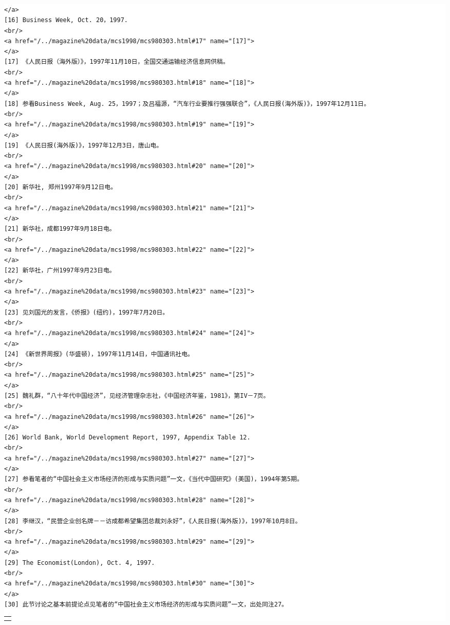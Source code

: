     </a>
    [16] Business Week, Oct. 20，1997.
    <br/>
    <a href="/../magazine%20data/mcs1998/mcs980303.html#17" name="[17]">
    </a>
    [17] 《人民日报（海外版）》，1997年11月10日，全国交通运输经济信息网供稿。
    <br/>
    <a href="/../magazine%20data/mcs1998/mcs980303.html#18" name="[18]">
    </a>
    [18] 参看Business Week, Aug. 25，1997；及吕福源，“汽车行业要推行强强联合”，《人民日报(海外版)》，1997年12月11日。
    <br/>
    <a href="/../magazine%20data/mcs1998/mcs980303.html#19" name="[19]">
    </a>
    [19] 《人民日报(海外版)》，1997年12月3日，唐山电。
    <br/>
    <a href="/../magazine%20data/mcs1998/mcs980303.html#20" name="[20]">
    </a>
    [20] 新华社, 郑州1997年9月12日电。
    <br/>
    <a href="/../magazine%20data/mcs1998/mcs980303.html#21" name="[21]">
    </a>
    [21] 新华社，成都1997年9月18日电。
    <br/>
    <a href="/../magazine%20data/mcs1998/mcs980303.html#22" name="[22]">
    </a>
    [22] 新华社，广州1997年9月23日电。
    <br/>
    <a href="/../magazine%20data/mcs1998/mcs980303.html#23" name="[23]">
    </a>
    [23] 见刘国光的发言，《侨报》(纽约)，1997年7月20日。
    <br/>
    <a href="/../magazine%20data/mcs1998/mcs980303.html#24" name="[24]">
    </a>
    [24] 《新世界周报》(华盛顿)，1997年11月14日，中国通讯社电。
    <br/>
    <a href="/../magazine%20data/mcs1998/mcs980303.html#25" name="[25]">
    </a>
    [25] 魏礼群，“八十年代中国经济”，见经济管理杂志社，《中国经济年鉴，1981》，第IV－7页。
    <br/>
    <a href="/../magazine%20data/mcs1998/mcs980303.html#26" name="[26]">
    </a>
    [26] World Bank, World Development Report, 1997, Appendix Table 12.
    <br/>
    <a href="/../magazine%20data/mcs1998/mcs980303.html#27" name="[27]">
    </a>
    [27] 参看笔者的“中国社会主义市场经济的形成与实质问题”一文，《当代中国研究》(美国)，1994年第5期。
    <br/>
    <a href="/../magazine%20data/mcs1998/mcs980303.html#28" name="[28]">
    </a>
    [28] 李继汉，“民营企业创名牌－－访成都希望集团总裁刘永好”，《人民日报(海外版)》，1997年10月8日。
    <br/>
    <a href="/../magazine%20data/mcs1998/mcs980303.html#29" name="[29]">
    </a>
    [29] The Economist(London), Oct. 4, 1997.
    <br/>
    <a href="/../magazine%20data/mcs1998/mcs980303.html#30" name="[30]">
    </a>
    [30] 此节讨论之基本前提论点见笔者的“中国社会主义市场经济的形成与实质问题”一文，出处同注27。
   </p>
  </div>
  <table align="center" class="pagenav">
   <tr>
    <th class="pagenav_prev">
     <a href="/us/issues/past-issues/62-mcs-1998-issue-3/455-2011-12-29-18-13-29.html">